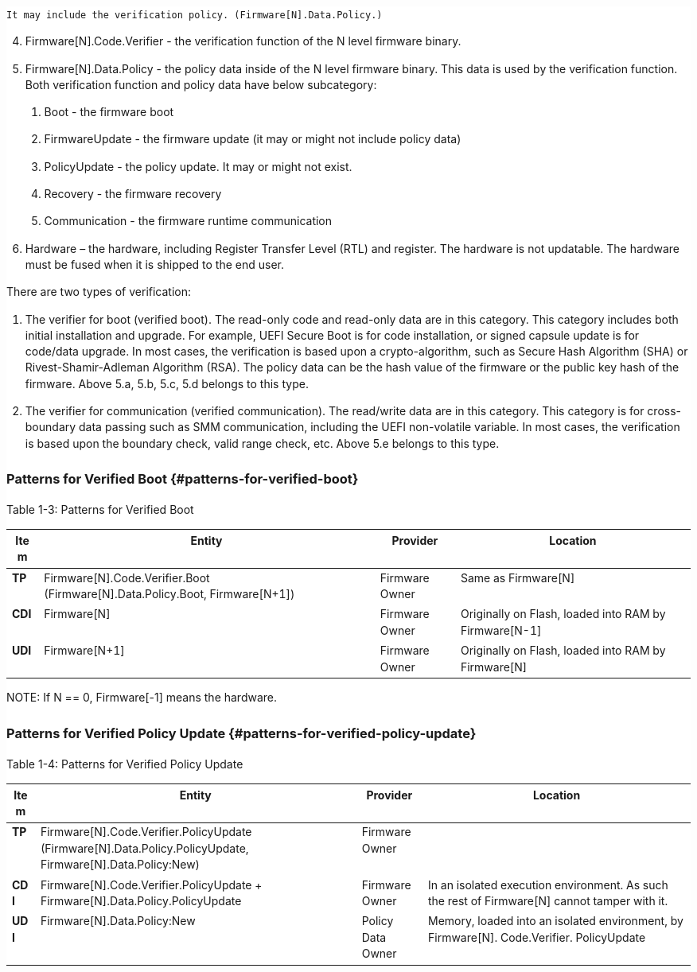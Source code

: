     It may include the verification policy. (Firmware[N].Data.Policy.)

4.  Firmware[N].Code.Verifier - the verification function of the N level firmware binary.

5.  Firmware[N].Data.Policy - the policy data inside of the N level firmware binary. This data is used by the verification function. Both verification function and policy data have below subcategory:

    1.  Boot - the firmware boot

    2.  FirmwareUpdate - the firmware update (it may or might not include policy data)

    3.  PolicyUpdate - the policy update. It may or might not exist.

    4.  Recovery - the firmware recovery

    5.  Communication - the firmware runtime communication

6.  Hardware – the hardware, including Register Transfer Level (RTL) and register. The hardware is not updatable. The hardware must be fused when it is shipped to the end user.

There are two types of verification:

1.  The verifier for boot (verified boot). The read-only code and read-only data are in this category. This category includes both initial installation and upgrade. For example, UEFI Secure Boot is for code installation, or signed capsule update is for code/data upgrade. In most cases, the verification is based upon a crypto-algorithm, such as Secure Hash Algorithm (SHA) or Rivest-Shamir-Adleman Algorithm (RSA). The policy data can be the hash value of the firmware or the public key hash of the firmware. Above 5.a, 5.b, 5.c, 5.d belongs to this type.

2.  The verifier for communication (verified communication). The read/write data are in this category. This category is for cross-boundary data passing such as SMM communication, including the UEFI non-volatile variable. In most cases, the verification is based upon the boundary check, valid range check, etc. Above 5.e belongs to this type.

### Patterns for Verified Boot {#patterns-for-verified-boot}

Table 1-3: Patterns for Verified Boot

| **Item** | **Entity** | **Provider** | **Location** |
| --- | --- | --- | --- |
| **TP** | Firmware[N].Code.Verifier.Boot (Firmware[N].Data.Policy.Boot, Firmware[N+1]) | Firmware Owner | Same as Firmware[N] |
| **CDI** | Firmware[N] | Firmware Owner | Originally on Flash, loaded into RAM by Firmware[N-1] |
| **UDI** | Firmware[N+1] | Firmware Owner | Originally on Flash, loaded into RAM by Firmware[N] |

NOTE: If N == 0, Firmware[-1] means the hardware.

### Patterns for Verified Policy Update {#patterns-for-verified-policy-update}

Table 1-4: Patterns for Verified Policy Update

| **Item** | **Entity** | **Provider** | **Location** |
| --- | --- | --- | --- |
| **TP** | Firmware[N].Code.Verifier.PolicyUpdate (Firmware[N].Data.Policy.PolicyUpdate, Firmware[N].Data.Policy:New) | Firmware Owner |  |
| **CDI** | Firmware[N].Code.Verifier.PolicyUpdate + Firmware[N].Data.Policy.PolicyUpdate | Firmware Owner | In an isolated execution environment. As such the rest of Firmware[N] cannot tamper with it. |
| **UDI** | Firmware[N].Data.Policy:New | Policy Data Owner | Memory, loaded into an isolated environment, by Firmware[N]. Code.Verifier. PolicyUpdate |
